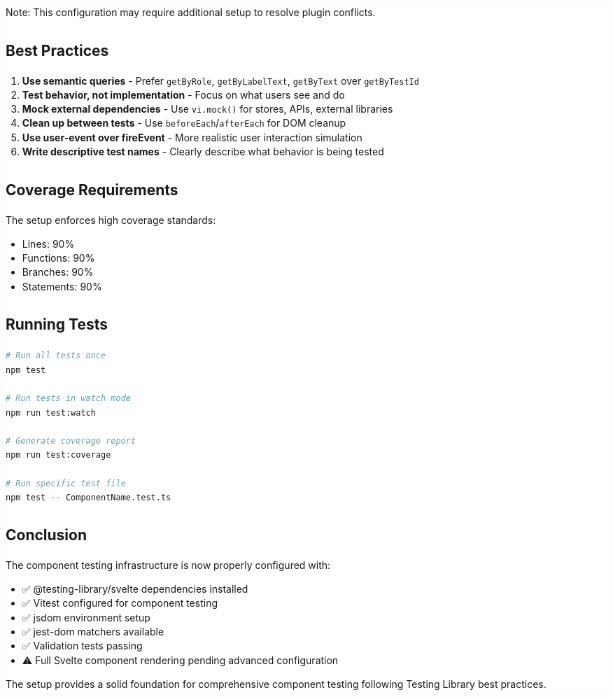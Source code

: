 Note: This configuration may require additional setup to resolve plugin conflicts.

## Best Practices

1. **Use semantic queries** - Prefer `getByRole`, `getByLabelText`, `getByText` over `getByTestId`
2. **Test behavior, not implementation** - Focus on what users see and do
3. **Mock external dependencies** - Use `vi.mock()` for stores, APIs, external libraries
4. **Clean up between tests** - Use `beforeEach`/`afterEach` for DOM cleanup
5. **Use user-event over fireEvent** - More realistic user interaction simulation
6. **Write descriptive test names** - Clearly describe what behavior is being tested

## Coverage Requirements

The setup enforces high coverage standards:

- Lines: 90%
- Functions: 90%
- Branches: 90%
- Statements: 90%

## Running Tests

```bash
# Run all tests once
npm test

# Run tests in watch mode
npm run test:watch

# Generate coverage report
npm run test:coverage

# Run specific test file
npm test -- ComponentName.test.ts
```

## Conclusion

The component testing infrastructure is now properly configured with:

- ✅ @testing-library/svelte dependencies installed
- ✅ Vitest configured for component testing
- ✅ jsdom environment setup
- ✅ jest-dom matchers available
- ✅ Validation tests passing
- ⚠️ Full Svelte component rendering pending advanced configuration

The setup provides a solid foundation for comprehensive component testing following Testing Library best practices.
